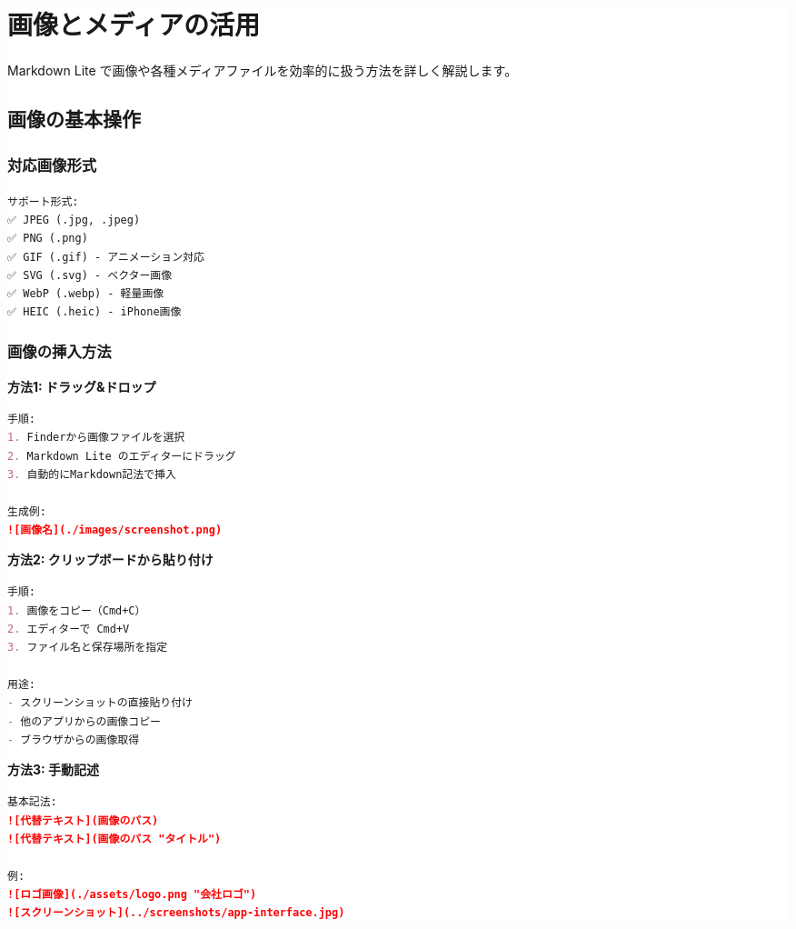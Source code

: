 # 画像とメディアの活用

Markdown Lite で画像や各種メディアファイルを効率的に扱う方法を詳しく解説します。

## 画像の基本操作

### 対応画像形式
```markdown
サポート形式:
✅ JPEG (.jpg, .jpeg)
✅ PNG (.png)
✅ GIF (.gif) - アニメーション対応
✅ SVG (.svg) - ベクター画像
✅ WebP (.webp) - 軽量画像
✅ HEIC (.heic) - iPhone画像
```

### 画像の挿入方法

**方法1: ドラッグ&ドロップ**
```markdown
手順:
1. Finderから画像ファイルを選択
2. Markdown Lite のエディターにドラッグ
3. 自動的にMarkdown記法で挿入

生成例:
![画像名](./images/screenshot.png)
```

**方法2: クリップボードから貼り付け**
```markdown
手順:
1. 画像をコピー（Cmd+C）
2. エディターで Cmd+V
3. ファイル名と保存場所を指定

用途:
- スクリーンショットの直接貼り付け
- 他のアプリからの画像コピー
- ブラウザからの画像取得
```

**方法3: 手動記述**
```markdown
基本記法:
![代替テキスト](画像のパス)
![代替テキスト](画像のパス "タイトル")

例:
![ロゴ画像](./assets/logo.png "会社ロゴ")
![スクリーンショット](../screenshots/app-interface.jpg)
```
